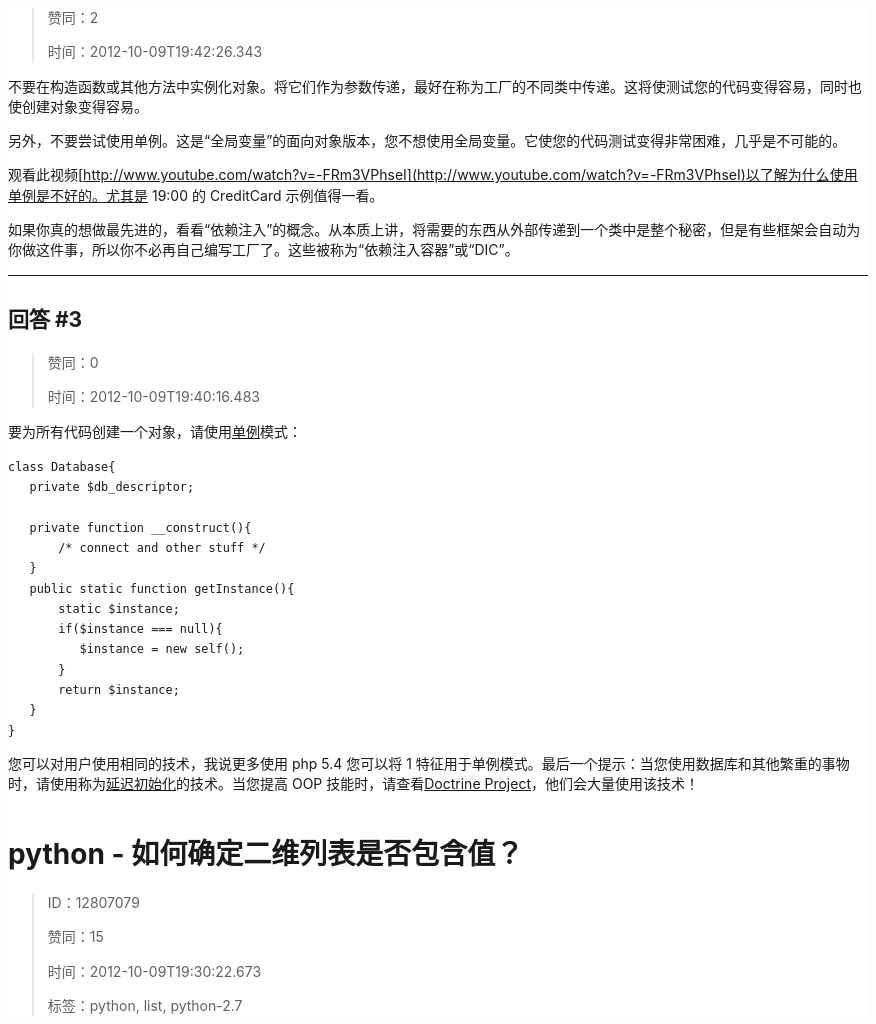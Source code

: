 > 赞同：2
> 
> 时间：2012-10-09T19:42:26.343

不要在构造函数或其他方法中实例化对象。将它们作为参数传递，最好在称为工厂的不同类中传递。这将使测试您的代码变得容易，同时也使创建对象变得容易。

另外，不要尝试使用单例。这是“全局变量”的面向对象版本，您不想使用全局变量。它使您的代码测试变得非常困难，几乎是不可能的。

观看此视频[http://www.youtube.com/watch?v=-FRm3VPhseI](http://www.youtube.com/watch?v=-FRm3VPhseI)以了解为什么使用单例是不好的。尤其是 19:00 的 CreditCard 示例值得一看。

如果你真的想做最先进的，看看“依赖注入”的概念。从本质上讲，将需要的东西从外部传递到一个类中是整个秘密，但是有些框架会自动为你做这件事，所以你不必再自己编写工厂了。这些被称为“依赖注入容器”或“DIC”。

* * *

## 回答 #3

> 赞同：0
> 
> 时间：2012-10-09T19:40:16.483

要为所有代码创建一个对象，请使用[单例](http://en.wikipedia.org/wiki/Singleton_pattern)模式：

```
class Database{
   private $db_descriptor;

   private function __construct(){
       /* connect and other stuff */
   }
   public static function getInstance(){
       static $instance;
       if($instance === null){
          $instance = new self();
       }
       return $instance;
   }
} 
```

您可以对用户使用相同的技术，我说更多使用 php 5.4 您可以将 1 特征用于单例模式。最后一个提示：当您使用数据库和其他繁重的事物时，请使用称为[延迟初始化](http://en.wikipedia.org/wiki/Lazy_initialization)的技术。当您提高 OOP 技能时，请查看[Doctrine Project](http://www.doctrine-project.org/)，他们会大量使用该技术！

# python - 如何确定二维列表是否包含值？

> ID：12807079
> 
> 赞同：15
> 
> 时间：2012-10-09T19:30:22.673
> 
> 标签：python, list, python-2.7

